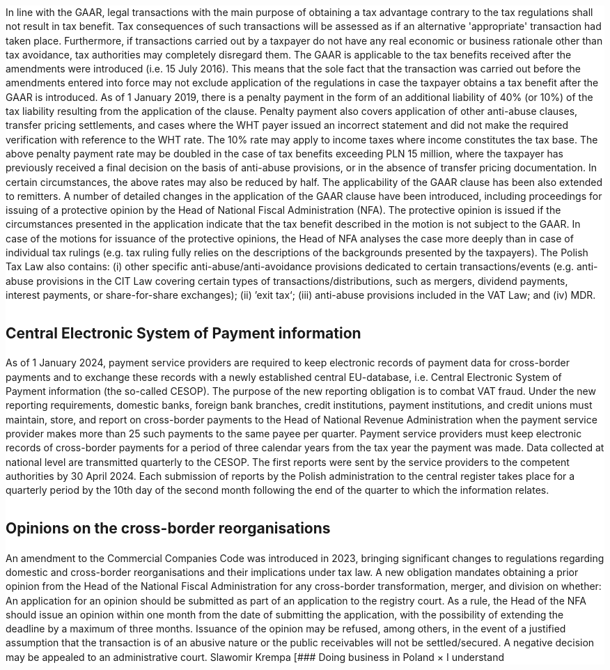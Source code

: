 In line with the GAAR, legal transactions with the main purpose of obtaining a tax advantage contrary to the tax regulations shall not result in tax benefit. Tax consequences of such transactions will be assessed as if an alternative 'appropriate' transaction had taken place. Furthermore, if transactions carried out by a taxpayer do not have any real economic or business rationale other than tax avoidance, tax authorities may completely disregard them.
The GAAR is applicable to the tax benefits received after the amendments were introduced (i.e. 15 July 2016). This means that the sole fact that the transaction was carried out before the amendments entered into force may not exclude application of the regulations in case the taxpayer obtains a tax benefit after the GAAR is introduced.
As of 1 January 2019, there is a penalty payment in the form of an additional liability of 40% (or 10%) of the tax liability resulting from the application of the clause. Penalty payment also covers application of other anti-abuse clauses, transfer pricing settlements, and cases where the WHT payer issued an incorrect statement and did not make the required verification with reference to the WHT rate. The 10% rate may apply to income taxes where income constitutes the tax base.
The above penalty payment rate may be doubled in the case of tax benefits exceeding PLN 15 million, where the taxpayer has previously received a final decision on the basis of anti-abuse provisions, or in the absence of transfer pricing documentation. In certain circumstances, the above rates may also be reduced by half.
The applicability of the GAAR clause has been also extended to remitters. A number of detailed changes in the application of the GAAR clause have been introduced, including proceedings for issuing of a protective opinion by the Head of National Fiscal Administration (NFA). The protective opinion is issued if the circumstances presented in the application indicate that the tax benefit described in the motion is not subject to the GAAR. In case of the motions for issuance of the protective opinions, the Head of NFA analyses the case more deeply than in case of individual tax rulings (e.g. tax ruling fully relies on the descriptions of the backgrounds presented by the taxpayers).
The Polish Tax Law also contains: (i) other specific anti-abuse/anti-avoidance provisions dedicated to certain transactions/events (e.g. anti-abuse provisions in the CIT Law covering certain types of transactions/distributions, such as mergers, dividend payments, interest payments, or share-for-share exchanges); (ii) ’exit tax‘; (iii) anti-abuse provisions included in the VAT Law; and (iv) MDR.
## Central Electronic System of Payment information
As of 1 January 2024, payment service providers are required to keep electronic records of payment data for cross-border payments and to exchange these records with a newly established central EU-database, i.e. Central Electronic System of Payment information (the so-called CESOP). The purpose of the new reporting obligation is to combat VAT fraud.
Under the new reporting requirements, domestic banks, foreign bank branches, credit institutions, payment institutions, and credit unions must maintain, store, and report on cross-border payments to the Head of National Revenue Administration when the payment service provider makes more than 25 such payments to the same payee per quarter.
Payment service providers must keep electronic records of cross-border payments for a period of three calendar years from the tax year the payment was made.
Data collected at national level are transmitted quarterly to the CESOP. The first reports were sent by the service providers to the competent authorities by 30 April 2024. Each submission of reports by the Polish administration to the central register takes place for a quarterly period by the 10th day of the second month following the end of the quarter to which the information relates.
## Opinions on the cross-border reorganisations
An amendment to the Commercial Companies Code was introduced in 2023, bringing significant changes to regulations regarding domestic and cross-border reorganisations and their implications under tax law.
A new obligation mandates obtaining a prior opinion from the Head of the National Fiscal Administration for any cross-border transformation, merger, and division on whether:
An application for an opinion should be submitted as part of an application to the registry court. As a rule, the Head of the NFA should issue an opinion within one month from the date of submitting the application, with the possibility of extending the deadline by a maximum of three months. Issuance of the opinion may be refused, among others, in the event of a justified assumption that the transaction is of an abusive nature or the public receivables will not be settled/secured. A negative decision may be appealed to an administrative court.
Slawomir Krempa
[### Doing business in Poland
×
I understand